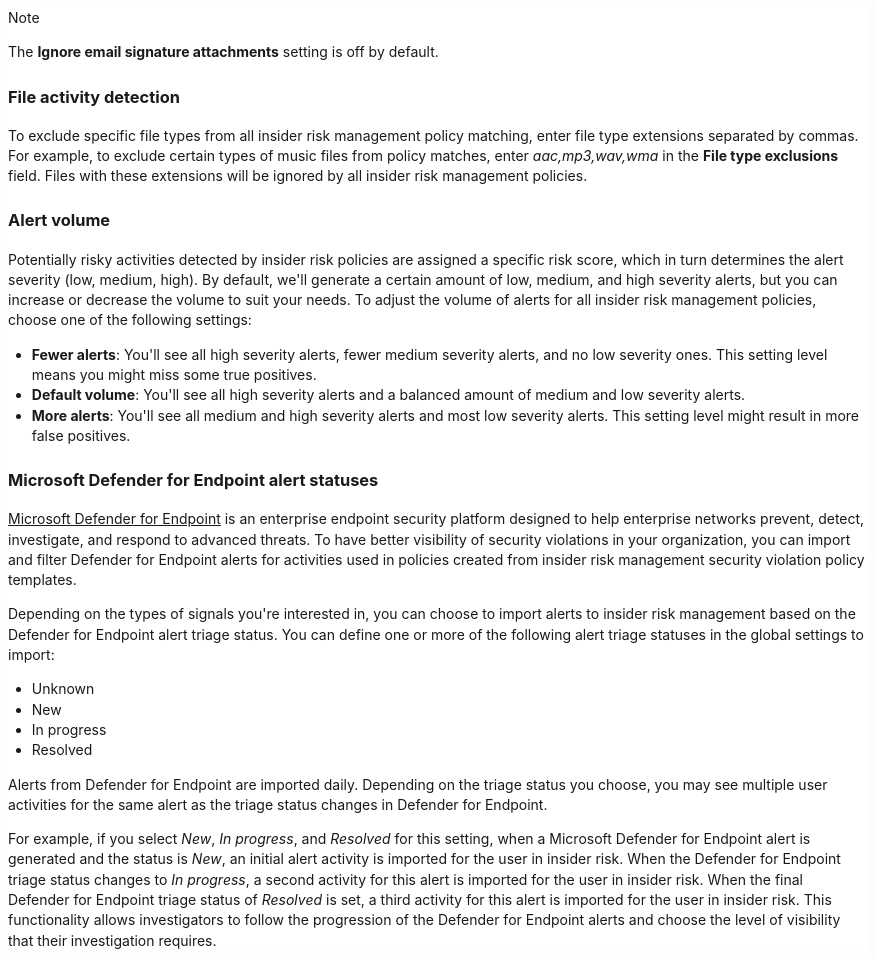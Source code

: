 > [!NOTE]
> The **Ignore email signature attachments** setting is off by default.

### File activity detection

To exclude specific file types from all insider risk management policy matching, enter file type extensions separated by commas. For example, to exclude certain types of music files from policy matches, enter *aac,mp3,wav,wma* in the **File type exclusions** field. Files with these extensions will be ignored by all insider risk management policies.

### Alert volume

Potentially risky activities detected by insider risk policies are assigned a specific risk score, which in turn determines the alert severity (low, medium, high). By default, we'll generate a certain amount of low, medium, and high severity alerts, but you can increase or decrease the volume to suit your needs. To adjust the volume of alerts for all insider risk management policies, choose one of the following settings:

- **Fewer alerts**: You'll see all high severity alerts, fewer medium severity alerts, and no low severity ones. This setting level means you might miss some true positives.
- **Default volume**: You'll see all high severity alerts and a balanced amount of medium and low severity alerts.
- **More alerts**: You'll see all medium and high severity alerts and most low severity alerts. This setting level might result in more false positives.

### Microsoft Defender for Endpoint alert statuses

[Microsoft Defender for Endpoint](/windows/security/threat-protection/microsoft-defender-atp/microsoft-defender-advanced-threat-protection) is an enterprise endpoint security platform designed to help enterprise networks prevent, detect, investigate, and respond to advanced threats. To have better visibility of security violations in your organization, you can import and filter Defender for Endpoint alerts for activities used in policies created from insider risk management security violation policy templates.

Depending on the types of signals you're interested in, you can choose to import alerts to insider risk management based on the Defender for Endpoint alert triage status. You can define one or more of the following alert triage statuses in the global settings to import:

- Unknown
- New
- In progress
- Resolved

Alerts from Defender for Endpoint are imported daily. Depending on the triage status you choose, you may see multiple user activities for the same alert as the triage status changes in Defender for Endpoint.

For example, if you select *New*, *In progress*, and *Resolved* for this setting, when a Microsoft Defender for Endpoint alert is generated and the status is *New*, an initial alert activity is imported for the user in insider risk. When the Defender for Endpoint triage status changes to *In progress*, a second activity for this alert is imported for the user in insider risk. When the final Defender for Endpoint triage status of *Resolved* is set, a third activity for this alert is imported for the user in insider risk. This functionality allows investigators to follow the progression of the Defender for Endpoint alerts and choose the level of visibility that their investigation requires.
